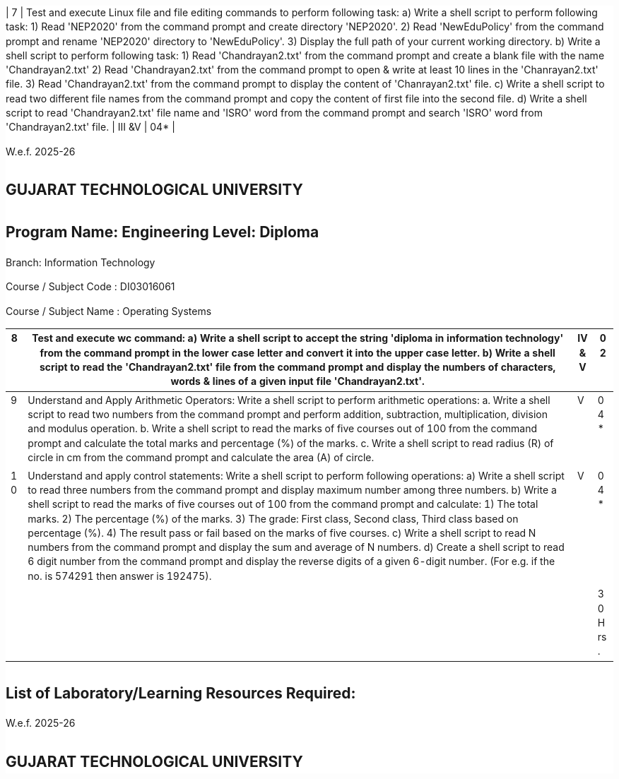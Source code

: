 |  7 | Test  and  execute  Linux  file  and  file  editing  commands  to  perform  following task:  a) Write a shell script to perform following task:  1) Read  'NEP2020'  from  the  command  prompt  and  create  directory 'NEP2020'.  2) Read 'NewEduPolicy' from the command prompt and rename  'NEP2020' directory to 'NewEduPolicy'.  3) Display the full path of your current working directory.  b) Write a shell script to perform following task:  1) Read 'Chandrayan2.txt' from the command prompt and create  a blank file with the name 'Chandrayan2.txt'   2) Read 'Chandrayan2.txt' from the command prompt to open &  write at least 10 lines in the 'Chanrayan2.txt' file.   3) Read 'Chandrayan2.txt' from the command prompt to display  the content of 'Chanrayan2.txt' file.  c) Write  a  shell  script  to  read  two  different  file  names  from  the  command prompt and copy the content of first file into the second  file.   d) Write  a  shell  script  to  read  'Chandrayan2.txt'  file  name  and  'ISRO' word from the command prompt and search 'ISRO' word  from 'Chandrayan2.txt' file. | III &V | 04* |

W.e.f. 2025-26



## GUJARAT TECHNOLOGICAL UNIVERSITY

## Program Name: Engineering Level: Diploma

Branch: Information Technology

Course / Subject Code : DI03016061

Course / Subject Name  :  Operating Systems

| 8   | Test and execute wc command:  a) Write  a  shell  script  to  accept  the  string  'diploma  in  information  technology' from the command prompt in the lower case letter and  convert it into the upper case letter.   b) Write  a  shell  script  to  read  the  'Chandrayan2.txt'  file  from  the  command prompt and display the numbers of characters, words &  lines of a given input file 'Chandrayan2.txt'.                                                                                                                                                                                                                                                                                                                                                                                                                                                                                               | IV & V   | 02     |
|-----|---------------------------------------------------------------------------------------------------------------------------------------------------------------------------------------------------------------------------------------------------------------------------------------------------------------------------------------------------------------------------------------------------------------------------------------------------------------------------------------------------------------------------------------------------------------------------------------------------------------------------------------------------------------------------------------------------------------------------------------------------------------------------------------------------------------------------------------------------------------------------------------------------------------------|----------|--------|
| 9   | Understand and Apply Arithmetic Operators:  Write a shell script to perform arithmetic operations:  a. Write a shell script to read two numbers from the command prompt  and  perform  addition,  subtraction,  multiplication,  division  and  modulus operation.   b. Write a  shell  script  to  read  the  marks  of  five  courses  out  of  100  from  the  command  prompt  and  calculate  the  total  marks  and  percentage (%) of the marks.  c. Write  a  shell  script  to  read  radius  (R)  of  circle  in  cm  from  the  command prompt and calculate the area (A) of circle.                                                                                                                                                                                                                                                                                                                     | V        | 04*    |
| 10  | Understand and apply control statements:  Write a shell script to perform following operations:  a) Write  a  shell  script  to  read  three  numbers  from  the  command  prompt and display maximum number among three numbers.   b) Write a  shell  script  to  read  the  marks  of  five  courses  out  of  100  from the command prompt and calculate:  1) The total marks.  2) The percentage (%) of the marks.  3) The  grade:  First  class,  Second  class,  Third  class  based  on  percentage (%).  4) The result pass or fail based on the marks of five courses.  c) Write a shell script to read N numbers from the command prompt  and display the sum and average of N numbers.   d) Create  a  shell  script  to  read  6  digit  number  from  the  command  prompt  and  display  the  reverse  digits  of  a  given  6-digit  number.  (For e.g. if the no. is 574291 then answer is 192475). | V        | 04*    |
|     |                                                                                                                                                                                                                                                                                                                                                                                                                                                                                                                                                                                                                                                                                                                                                                                                                                                                                                                     |          | 30Hrs. |

## List of Laboratory/Learning Resources Required:

W.e.f. 2025-26



## GUJARAT TECHNOLOGICAL UNIVERSITY
